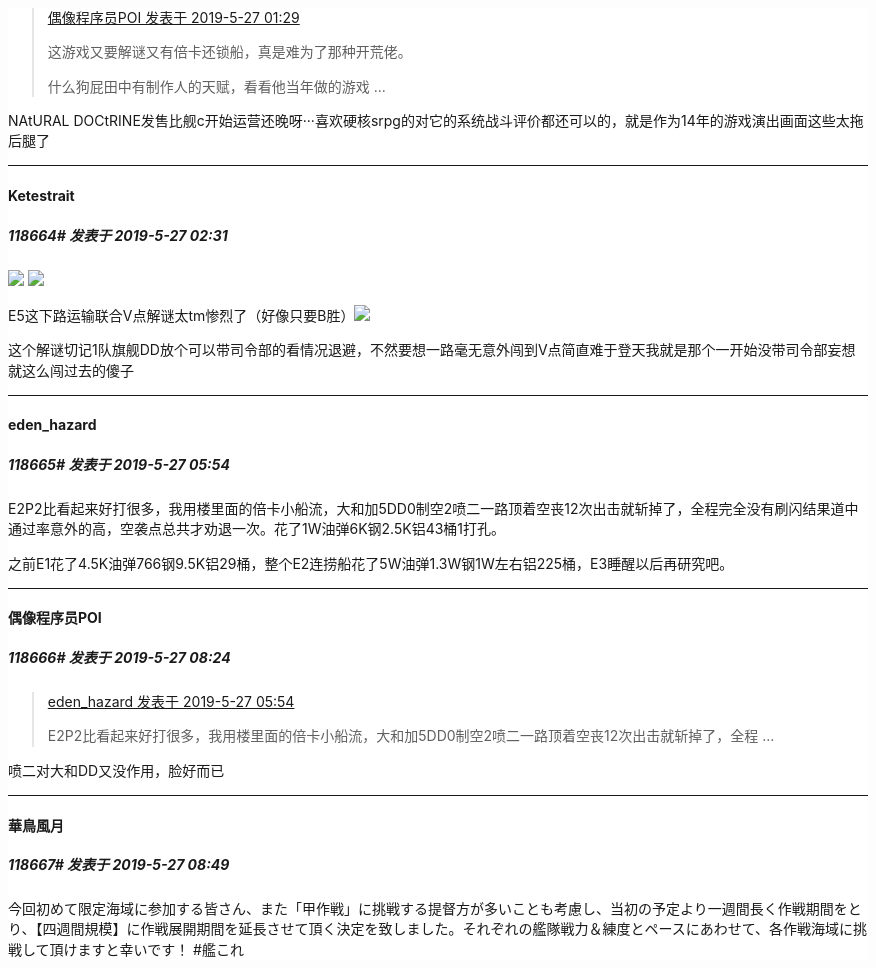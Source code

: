 
<blockquote><a href="httphttps://bbs.saraba1st.com/2b/forum.php?mod=redirect&amp;goto=findpost&amp;pid=43865274&amp;ptid=930880" target="_blank">偶像程序员POI 发表于 2019-5-27 01:29</a>

这游戏又要解谜又有倍卡还锁船，真是难为了那种开荒佬。

什么狗屁田中有制作人的天赋，看看他当年做的游戏 ...</blockquote>
NAtURAL DOCtRINE发售比舰c开始运营还晚呀···喜欢硬核srpg的对它的系统战斗评价都还可以的，就是作为14年的游戏演出画面这些太拖后腿了


-----

####  Ketestrait  
##### 118664#       发表于 2019-5-27 02:31


<img src="http://ww1.sinaimg.cn/large/7c16af6bly1g3fa5udm0lj20xd0k042k.jpg" referrerpolicy="no-referrer">

<img src="http://ww1.sinaimg.cn/large/7c16af6bly1g3fa5yfm9dj20xb0k2tcj.jpg" referrerpolicy="no-referrer">


E5这下路运输联合V点解谜太tm惨烈了（好像只要B胜）<img src="https://static.saraba1st.com/image/smiley/face2017/068.png" referrerpolicy="no-referrer">


这个解谜切记1队旗舰DD放个可以带司令部的看情况退避，不然要想一路毫无意外闯到V点简直难于登天我就是那个一开始没带司令部妄想就这么闯过去的傻子


-----

####  eden_hazard  
##### 118665#       发表于 2019-5-27 05:54


E2P2比看起来好打很多，我用楼里面的倍卡小船流，大和加5DD0制空2喷二一路顶着空丧12次出击就斩掉了，全程完全没有刷闪结果道中通过率意外的高，空袭点总共才劝退一次。花了1W油弹6K钢2.5K铝43桶1打孔。

之前E1花了4.5K油弹766钢9.5K铝29桶，整个E2连捞船花了5W油弹1.3W钢1W左右铝225桶，E3睡醒以后再研究吧。


-----

####  偶像程序员POI  
##### 118666#       发表于 2019-5-27 08:24


<blockquote><a href="httphttps://bbs.saraba1st.com/2b/forum.php?mod=redirect&amp;goto=findpost&amp;pid=43865739&amp;ptid=930880" target="_blank">eden_hazard 发表于 2019-5-27 05:54</a>

E2P2比看起来好打很多，我用楼里面的倍卡小船流，大和加5DD0制空2喷二一路顶着空丧12次出击就斩掉了，全程 ...</blockquote>
喷二对大和DD又没作用，脸好而已  


-----

####  華鳥風月  
##### 118667#       发表于 2019-5-27 08:49


今回初めて限定海域に参加する皆さん、また「甲作戦」に挑戦する提督方が多いことも考慮し、当初の予定より一週間長く作戦期間をとり、【四週間規模】に作戦展開期間を延長させて頂く決定を致しました。それぞれの艦隊戦力＆練度とペースにあわせて、各作戦海域に挑戦して頂けますと幸いです！ #艦これ
